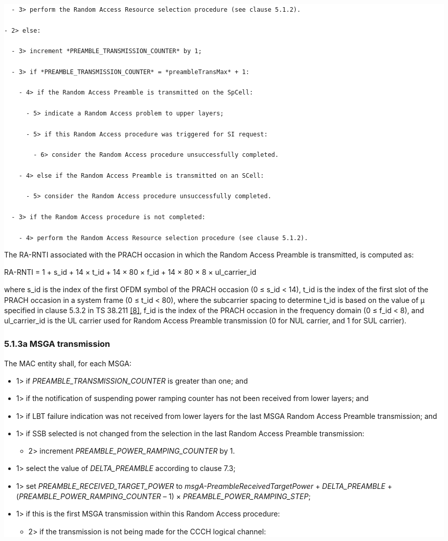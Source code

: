       - 3> perform the Random Access Resource selection procedure (see clause 5.1.2).

    - 2> else:

      - 3> increment *PREAMBLE_TRANSMISSION_COUNTER* by 1;

      - 3> if *PREAMBLE_TRANSMISSION_COUNTER* = *preambleTransMax* + 1:

        - 4> if the Random Access Preamble is transmitted on the SpCell:

          - 5> indicate a Random Access problem to upper layers;

          - 5> if this Random Access procedure was triggered for SI request:

            - 6> consider the Random Access procedure unsuccessfully completed.

        - 4> else if the Random Access Preamble is transmitted on an SCell:

          - 5> consider the Random Access procedure unsuccessfully completed.

      - 3> if the Random Access procedure is not completed:

        - 4> perform the Random Access Resource selection procedure (see clause 5.1.2).

The RA-RNTI associated with the PRACH occasion in which the Random Access Preamble is transmitted, is computed as:

RA-RNTI = 1 + s_id + 14 × t_id + 14 × 80 × f_id + 14 × 80 × 8 × ul_carrier_id

where s_id is the index of the first OFDM symbol of the PRACH occasion (0 ≤ s_id \< 14), t_id is the index of the first slot of the PRACH occasion in a system frame (0 ≤ t_id \< 80), where the subcarrier spacing to determine t_id is based on the value of μ specified in clause 5.3.2 in TS 38.211 [[8]](#2-References), f_id is the index of the PRACH occasion in the frequency domain (0 ≤ f_id \< 8), and ul_carrier_id is the UL carrier used for Random Access Preamble transmission (0 for NUL carrier, and 1 for SUL carrier).

### 5.1.3a MSGA transmission

The MAC entity shall, for each MSGA:

- 1> if *PREAMBLE_TRANSMISSION_COUNTER* is greater than one; and

- 1> if the notification of suspending power ramping counter has not been received from lower layers; and

- 1> if LBT failure indication was not received from lower layers for the last MSGA Random Access Preamble transmission; and

- 1> if SSB selected is not changed from the selection in the last Random Access Preamble transmission:

    - 2> increment *PREAMBLE_POWER_RAMPING_COUNTER* by 1.

- 1> select the value of *DELTA_PREAMBLE* according to clause 7.3;

- 1> set *PREAMBLE_RECEIVED_TARGET_POWER* to *msgA-PreambleReceivedTargetPower* + *DELTA_PREAMBLE* + (*PREAMBLE_POWER_RAMPING_COUNTER* – 1) × *PREAMBLE_POWER_RAMPING_STEP*;

- 1> if this is the first MSGA transmission within this Random Access procedure:

    - 2> if the transmission is not being made for the CCCH logical channel:
